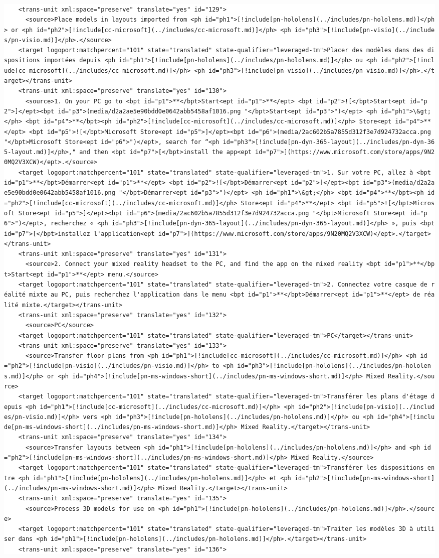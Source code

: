         <trans-unit xml:space="preserve" translate="yes" id="129">
          <source>Place models in layouts imported from <ph id="ph1">[!include[pn-hololens](../includes/pn-hololens.md)]</ph> or <ph id="ph2">[!include[cc-microsoft](../includes/cc-microsoft.md)]</ph> <ph id="ph3">[!include[pn-visio](../includes/pn-visio.md)]</ph>.</source>
        <target logoport:matchpercent="101" state="translated" state-qualifier="leveraged-tm">Placer des modèles dans des dispositions importées depuis <ph id="ph1">[!include[pn-hololens](../includes/pn-hololens.md)]</ph> ou <ph id="ph2">[!include[cc-microsoft](../includes/cc-microsoft.md)]</ph> <ph id="ph3">[!include[pn-visio](../includes/pn-visio.md)]</ph>.</target></trans-unit>
        <trans-unit xml:space="preserve" translate="yes" id="130">
          <source>1. On your PC go to <bpt id="p1">**</bpt>Start<ept id="p1">**</ept> <bpt id="p2">![</bpt>Start<ept id="p2">]</ept><bpt id="p3">(media/d2a2ae5e90bdd0e0642abb5458af1016.png "</bpt>Start<ept id="p3">")</ept> <ph id="ph1">\&gt;</ph> <bpt id="p4">**</bpt><ph id="ph2">[!include[cc-microsoft](../includes/cc-microsoft.md)]</ph> Store<ept id="p4">**</ept> <bpt id="p5">![</bpt>Microsoft Store<ept id="p5">]</ept><bpt id="p6">(media/2ac602b5a7855d312f3e7d924732acca.png "</bpt>Microsoft Store<ept id="p6">")</ept>, search for “<ph id="ph3">[!include[pn-dyn-365-layout](../includes/pn-dyn-365-layout.md)]</ph>," and then <bpt id="p7">[</bpt>install the app<ept id="p7">](https://www.microsoft.com/store/apps/9N20MQ2V3XCW)</ept>.</source>
        <target logoport:matchpercent="101" state="translated" state-qualifier="leveraged-tm">1. Sur votre PC, allez à <bpt id="p1">**</bpt>Démarrer<ept id="p1">**</ept> <bpt id="p2">![</bpt>Démarrer<ept id="p2">]</ept><bpt id="p3">(media/d2a2ae5e90bdd0e0642abb5458af1016.png "</bpt>Démarrer<ept id="p3">")</ept> <ph id="ph1">\&gt;</ph> <bpt id="p4">**</bpt><ph id="ph2">[!include[cc-microsoft](../includes/cc-microsoft.md)]</ph> Store<ept id="p4">**</ept> <bpt id="p5">![</bpt>Microsoft Store<ept id="p5">]</ept><bpt id="p6">(media/2ac602b5a7855d312f3e7d924732acca.png "</bpt>Microsoft Store<ept id="p6">")</ept>, recherchez « <ph id="ph3">[!include[pn-dyn-365-layout](../includes/pn-dyn-365-layout.md)]</ph> », puis <bpt id="p7">[</bpt>installez l'application<ept id="p7">](https://www.microsoft.com/store/apps/9N20MQ2V3XCW)</ept>.</target></trans-unit>
        <trans-unit xml:space="preserve" translate="yes" id="131">
          <source>2. Connect your mixed reality headset to the PC, and find the app on the mixed reality <bpt id="p1">**</bpt>Start<ept id="p1">**</ept> menu.</source>
        <target logoport:matchpercent="101" state="translated" state-qualifier="leveraged-tm">2. Connectez votre casque de réalité mixte au PC, puis recherchez l'application dans le menu <bpt id="p1">**</bpt>Démarrer<ept id="p1">**</ept> de réalité mixte.</target></trans-unit>
        <trans-unit xml:space="preserve" translate="yes" id="132">
          <source>PC</source>
        <target logoport:matchpercent="101" state="translated" state-qualifier="leveraged-tm">PC</target></trans-unit>
        <trans-unit xml:space="preserve" translate="yes" id="133">
          <source>Transfer floor plans from <ph id="ph1">[!include[cc-microsoft](../includes/cc-microsoft.md)]</ph> <ph id="ph2">[!include[pn-visio](../includes/pn-visio.md)]</ph> to <ph id="ph3">[!include[pn-hololens](../includes/pn-hololens.md)]</ph> or <ph id="ph4">[!include[pn-ms-windows-short](../includes/pn-ms-windows-short.md)]</ph> Mixed Reality.</source>
        <target logoport:matchpercent="101" state="translated" state-qualifier="leveraged-tm">Transférer les plans d'étage depuis <ph id="ph1">[!include[cc-microsoft](../includes/cc-microsoft.md)]</ph> <ph id="ph2">[!include[pn-visio](../includes/pn-visio.md)]</ph> vers <ph id="ph3">[!include[pn-hololens](../includes/pn-hololens.md)]</ph> ou <ph id="ph4">[!include[pn-ms-windows-short](../includes/pn-ms-windows-short.md)]</ph> Mixed Reality.</target></trans-unit>
        <trans-unit xml:space="preserve" translate="yes" id="134">
          <source>Transfer layouts between <ph id="ph1">[!include[pn-hololens](../includes/pn-hololens.md)]</ph> and <ph id="ph2">[!include[pn-ms-windows-short](../includes/pn-ms-windows-short.md)]</ph> Mixed Reality.</source>
        <target logoport:matchpercent="101" state="translated" state-qualifier="leveraged-tm">Transférer les dispositions entre <ph id="ph1">[!include[pn-hololens](../includes/pn-hololens.md)]</ph> et <ph id="ph2">[!include[pn-ms-windows-short](../includes/pn-ms-windows-short.md)]</ph> Mixed Reality.</target></trans-unit>
        <trans-unit xml:space="preserve" translate="yes" id="135">
          <source>Process 3D models for use on <ph id="ph1">[!include[pn-hololens](../includes/pn-hololens.md)]</ph>.</source>
        <target logoport:matchpercent="101" state="translated" state-qualifier="leveraged-tm">Traiter les modèles 3D à utiliser dans <ph id="ph1">[!include[pn-hololens](../includes/pn-hololens.md)]</ph>.</target></trans-unit>
        <trans-unit xml:space="preserve" translate="yes" id="136">